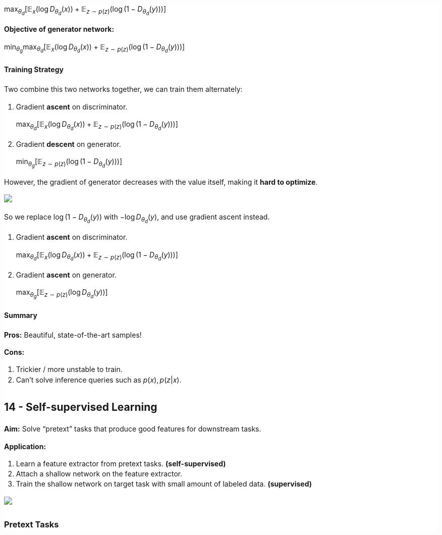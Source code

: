 $\max_{\theta_d}\bigg[\mathbb{E}_x\Big (\log D_{\theta_d}(x)\Big)+\mathbb{E}_{z\sim p (z)}\Big (\log\big (1-D_{\theta_d}(y)\big)\Big)\bigg]$

**Objective of generator network:**

$\min_{\theta_g}\max_{\theta_d}\bigg[\mathbb{E}_x\Big (\log D_{\theta_d}(x)\Big)+\mathbb{E}_{z\sim p (z)}\Big (\log\big (1-D_{\theta_d}(y)\big)\Big)\bigg]$

#### Training Strategy

Two combine this two networks together, we can train them alternately:

1. Gradient **ascent** on discriminator.

   $\max_{\theta_d}\bigg[\mathbb{E}_x\Big (\log D_{\theta_d}(x)\Big)+\mathbb{E}_{z\sim p (z)}\Big (\log\big (1-D_{\theta_d}(y)\big)\Big)\bigg]$

2. Gradient **descent** on generator.

   $\min_{\theta_g}\bigg[\mathbb{E}_{z\sim p (z)}\Big (\log\big (1-D_{\theta_d}(y)\big)\Big)\bigg]$

However, the gradient of generator decreases with the value itself, making it **hard to optimize**.

![](https://raw.githubusercontent.com/WncFht/picture/main/picture/13-gan_gradient.png)

So we replace $\log\big (1-D_{\theta_d}(y)\big)$ with $-\log D_{\theta_d}(y)$, and use gradient ascent instead.

1. Gradient **ascent** on discriminator.

   $\max_{\theta_d}\bigg[\mathbb{E}_x\Big (\log D_{\theta_d}(x)\Big)+\mathbb{E}_{z\sim p (z)}\Big (\log\big (1-D_{\theta_d}(y)\big)\Big)\bigg]$

2. Gradient **ascent** on generator.

   $\max_{\theta_g}\bigg[\mathbb{E}_{z\sim p (z)}\Big (\log D_{\theta_d}(y)\Big)\bigg]$

#### Summary

**Pros:** Beautiful, state-of-the-art samples!

**Cons:** 

1. Trickier / more unstable to train.
2. Can’t solve inference queries such as $p (x), p (z|x)$.

## 14 - Self-supervised Learning

**Aim:** Solve “pretext” tasks that produce good features for downstream tasks.

**Application:**

1. Learn a feature extractor from pretext tasks. **(self-supervised)**
2. Attach a shallow network on the feature extractor.
3. Train the shallow network on target task with small amount of labeled data. **(supervised)**

![](https://raw.githubusercontent.com/WncFht/picture/main/picture/14-self_supervised_learning.png)

### Pretext Tasks
